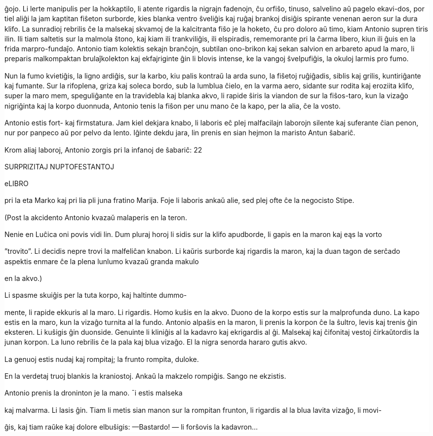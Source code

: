 ĝojo. Li lerte manipulis per la hokkaptilo, li atente rigardis la nigrajn fadenojn, ĉu orfiŝo, tinuso, salvelino aŭ pagelo ekavi-dos, por tiel aliĝi la jam kaptitan fiŝeton surborde, kies blanka ventro ŝveliĝis kaj ruĝaj brankoj disiĝis spirante venenan aeron sur la dura klifo. La sunradioj rebrilis ĉe la malsekaj skvamoj de la kalcitranta fiŝo je la hoketo, ĉu pro doloro aŭ timo, kiam Antonio supren tiris ilin. Ili tiam saltetis sur la malmola ŝtono, kaj kiam ili trankviliĝis, ili elspiradis, rememorante pri la ĉarma libero, kiun ili ĝuis en la frida marpro-fundaĵo. Antonio tiam kolektis sekajn branĉojn, subtilan ono-brikon kaj sekan salvion en arbareto apud la maro, li preparis malkompaktan brulaĵkolekton kaj ekfajriginte ĝin li blovis intense, ke la vangoj ŝvelpufiĝis, la okuloj larmis pro fumo. 

Nun la fumo kvietiĝis, la ligno ardiĝis, sur la karbo, kiu palis kontraŭ la arda suno, la fiŝetoj ruĝiĝadis, siblis kaj grilis, kuntiriĝante kaj fumante. Sur la rifoplena, griza kaj soleca bordo, sub la lumblua ĉielo, en la varma aero, sidante sur rodita kaj eroziita klifo, super la maro mem, speguliĝante en la travidebla kaj blanka akvo, li rapide ŝiris la viandon de sur la fiŝos-taro, kun la vizaĝo nigriĝinta kaj la korpo duonnuda, Antonio tenis la fiŝon per unu mano ĉe la kapo, per la alia, ĉe la vosto. 

Antonio estis fort- kaj firmstatura. Jam kiel dekjara knabo, li laboris eĉ plej malfacilajn laborojn silente kaj suferante ĉian penon, nur por panpeco aŭ por pelvo da lento. Iĝinte dekdu jara, lin prenis en sian hejmon la maristo Antun ŝabariĉ. 

Krom aliaj laboroj, Antonio zorgis pri la infanoj de ŝabariĉ: 22

SURPRIZITAJ NUPTOFESTANTOJ

eLIBRO

pri la eta Marko kaj pri lia pli juna fratino Marija. Foje li laboris ankaŭ alie, sed plej ofte ĉe la negocisto Stipe. 

\(Post la akcidento Antonio kvazaŭ malaperis en la teron. 

Nenie en Luĉica oni povis vidi lin. Dum pluraj horoj li sidis sur la klifo apudborde, li gapis en la maron kaj eąs la vorto

”trovito”. Li decidis nepre trovi la malfeliĉan knabon. Li kaŭris surborde kaj rigardis la maron, kaj la duan tagon de serĉado aspektis enmare ĉe la plena lunlumo kvazaŭ granda makulo

en la akvo.\)

Li spasme skuiĝis per la tuta korpo, kaj haltinte dummo-

mente, li rapide ekkuris al la maro. Li rigardis. Homo kuŝis en la akvo. Duono de la korpo estis sur la malprofunda duno. La kapo estis en la maro, kun la vizaĝo turnita al la fundo. Antonio alpaŝis en la maron, li prenis la korpon ĉe la ŝultro, levis kaj trenis ĝin eksteren. Li kuŝigis ĝin duonside. Genuinte li kliniĝis al la kadavro kaj ekrigardis al ĝi. Malsekaj kaj ĉifonitaj vestoj ĉirkaŭtordis la junan korpon. La luno rebrilis ĉe la pala kaj blua vizaĝo. El la nigra senorda hararo gutis akvo. 

La genuoj estis nudaj kaj rompitaj; la frunto rompita, duloke. 

En la verdetaj truoj blankis la kraniostoj. Ankaŭ la makzelo rompiĝis. Sango ne ekzistis. 

Antonio prenis la droninton je la mano. ¯i estis malseka

kaj malvarma. Li lasis ĝin. Tiam li metis sian manon sur la rompitan frunton, li rigardis al la blua lavita vizaĝo, li movi-

ĝis, kaj tiam raŭke kaj dolore elbuŝigis: —Bastardo\! — li forŝovis la kadavron…
